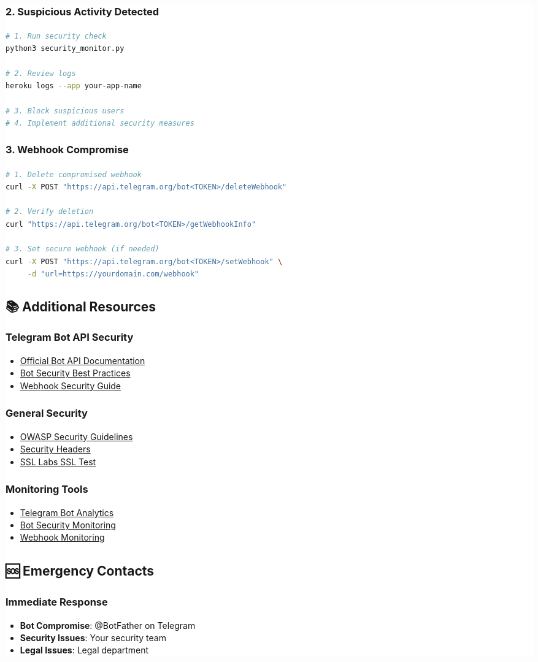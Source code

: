 ### 2. Suspicious Activity Detected
```bash
# 1. Run security check
python3 security_monitor.py

# 2. Review logs
heroku logs --app your-app-name

# 3. Block suspicious users
# 4. Implement additional security measures
```

### 3. Webhook Compromise
```bash
# 1. Delete compromised webhook
curl -X POST "https://api.telegram.org/bot<TOKEN>/deleteWebhook"

# 2. Verify deletion
curl "https://api.telegram.org/bot<TOKEN>/getWebhookInfo"

# 3. Set secure webhook (if needed)
curl -X POST "https://api.telegram.org/bot<TOKEN>/setWebhook" \
     -d "url=https://yourdomain.com/webhook"
```

## 📚 Additional Resources

### Telegram Bot API Security
- [Official Bot API Documentation](https://core.telegram.org/bots/api)
- [Bot Security Best Practices](https://core.telegram.org/bots/security)
- [Webhook Security Guide](https://core.telegram.org/bots/webhooks)

### General Security
- [OWASP Security Guidelines](https://owasp.org/)
- [Security Headers](https://securityheaders.com/)
- [SSL Labs SSL Test](https://www.ssllabs.com/ssltest/)

### Monitoring Tools
- [Telegram Bot Analytics](https://botanalytics.co/)
- [Bot Security Monitoring](https://botsecurity.com/)
- [Webhook Monitoring](https://webhook.site/)

## 🆘 Emergency Contacts

### Immediate Response
- **Bot Compromise**: @BotFather on Telegram
- **Security Issues**: Your security team
- **Legal Issues**: Legal department
